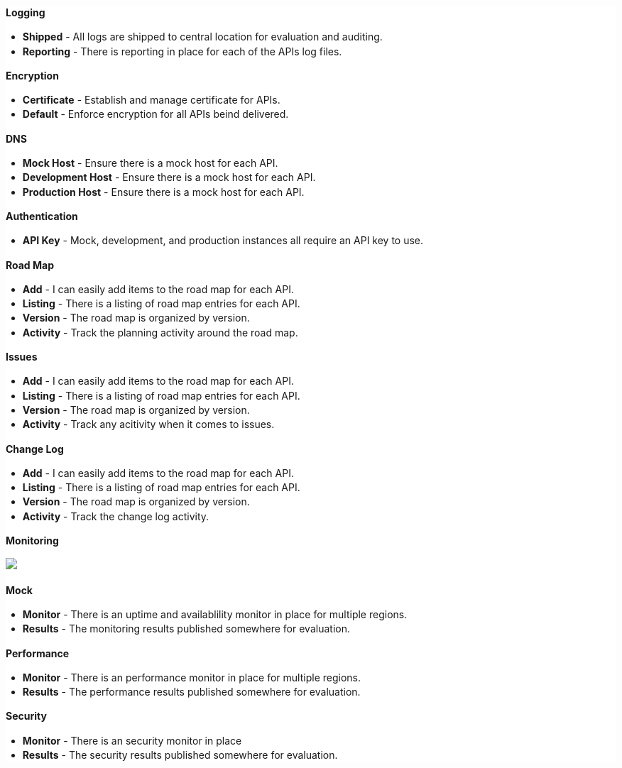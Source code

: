 **Logging**

*   **Shipped** - All logs are shipped to central location for evaluation and auditing.
*   **Reporting** - There is reporting in place for each of the APIs log files.

**Encryption**

*   **Certificate** - Establish and manage certificate for APIs.
*   **Default** - Enforce encryption for all APIs beind delivered.

**DNS**

*   **Mock Host** \- Ensure there is a mock host for each API.
*   **Development Host** - Ensure there is a mock host for each API.
*   **Production Host** \- Ensure there is a mock host for each API.

**Authentication**

*   **API Key** - Mock, development, and production instances all require an API key to use.

**Road Map**

*   **Add** - I can easily add items to the road map for each API.
*   **Listing** - There is a listing of road map entries for each API.
*   **Version** - The road map is organized by version.
*   **Activity** - Track the planning activity around the road map.

**Issues**

*   **Add** - I can easily add items to the road map for each API.
*   **Listing** - There is a listing of road map entries for each API.
*   **Version** - The road map is organized by version.
*   **Activity** - Track any acitivity when it comes to issues.

**Change Log**

*   **Add** - I can easily add items to the road map for each API.
*   **Listing** - There is a listing of road map entries for each API.
*   **Version** - The road map is organized by version.
*   **Activity** - Track the change log activity.

**Monitoring**

![](https://s3.amazonaws.com/kinlane-productions2/algorotoscope-master/amusement-park-amusement-park-2-atari-asteroids.jpg)

**Mock**

*   **Monitor** - There is an uptime and availablility monitor in place for multiple regions.
*   **Results** - The monitoring results published somewhere for evaluation.

**Performance**

*   **Monitor** - There is an performance monitor in place for multiple regions.
*   **Results** - The performance results published somewhere for evaluation.

**Security**

*   **Monitor** - There is an security monitor in place
*   **Results** - The security results published somewhere for evaluation.
